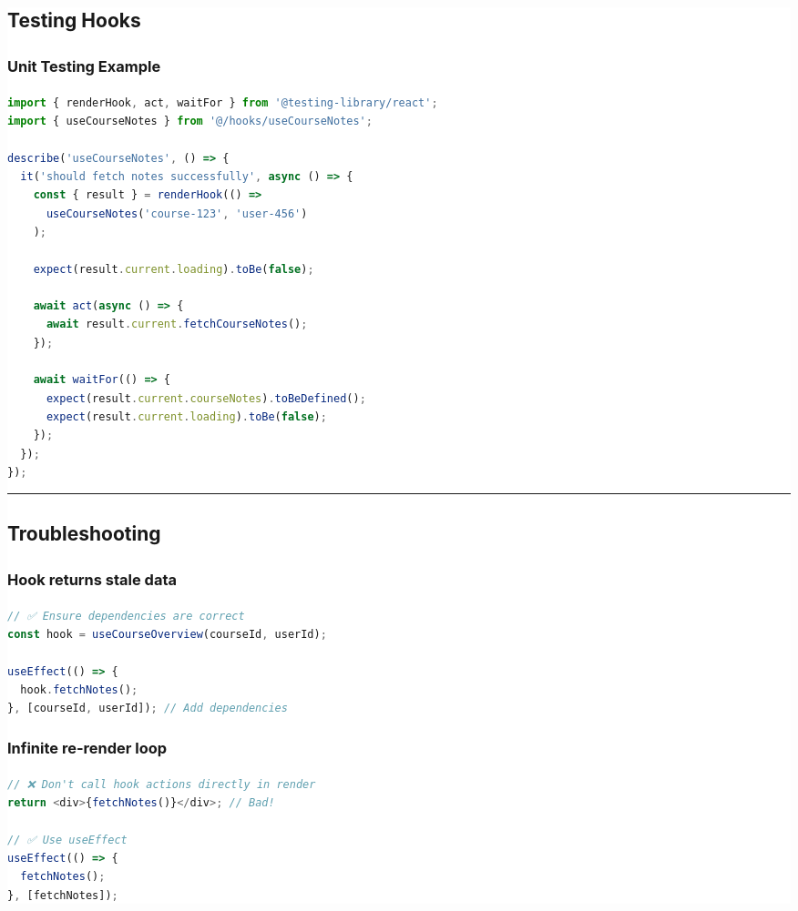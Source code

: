 
## Testing Hooks

### Unit Testing Example

```javascript
import { renderHook, act, waitFor } from '@testing-library/react';
import { useCourseNotes } from '@/hooks/useCourseNotes';

describe('useCourseNotes', () => {
  it('should fetch notes successfully', async () => {
    const { result } = renderHook(() => 
      useCourseNotes('course-123', 'user-456')
    );
    
    expect(result.current.loading).toBe(false);
    
    await act(async () => {
      await result.current.fetchCourseNotes();
    });
    
    await waitFor(() => {
      expect(result.current.courseNotes).toBeDefined();
      expect(result.current.loading).toBe(false);
    });
  });
});
```

---

## Troubleshooting

### Hook returns stale data
```javascript
// ✅ Ensure dependencies are correct
const hook = useCourseOverview(courseId, userId);

useEffect(() => {
  hook.fetchNotes();
}, [courseId, userId]); // Add dependencies
```

### Infinite re-render loop
```javascript
// ❌ Don't call hook actions directly in render
return <div>{fetchNotes()}</div>; // Bad!

// ✅ Use useEffect
useEffect(() => {
  fetchNotes();
}, [fetchNotes]);
```
